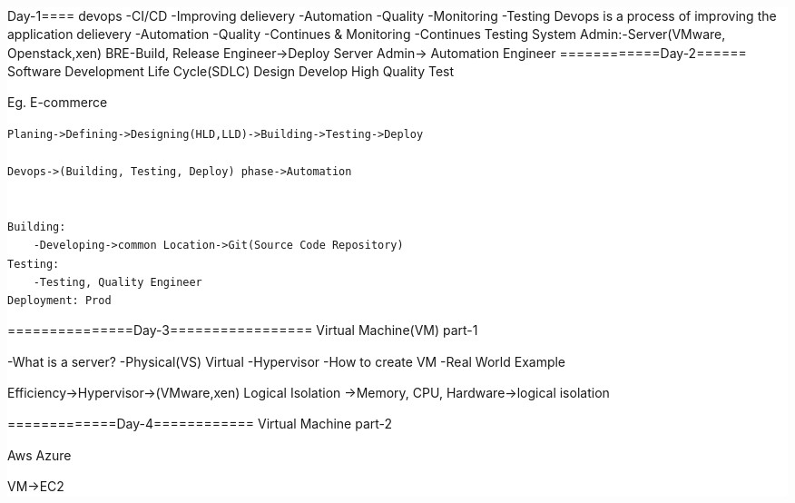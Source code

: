 Day-1====
devops
 -CI/CD
 -Improving delievery
 -Automation
 -Quality
 -Monitoring
 -Testing
 Devops is a process of improving the application delievery
    -Automation
	-Quality
	-Continues & Monitoring
	-Continues Testing
System Admin:-Server(VMware, Openstack,xen)
BRE-Build, Release Engineer->Deploy
Server Admin->
Automation Engineer
============Day-2======
Software Development Life Cycle(SDLC)
Design
Develop   High Quality
Test


Eg.   E-commerce
  
    Planing->Defining->Designing(HLD,LLD)->Building->Testing->Deploy
	
	Devops->(Building, Testing, Deploy) phase->Automation
	
	
	Building:
	    -Developing->common Location->Git(Source Code Repository)
	Testing:
	    -Testing, Quality Engineer
	Deployment: Prod
===============Day-3=================
Virtual Machine(VM) part-1

-What is a server?
-Physical(VS) Virtual
-Hypervisor
-How to create VM
-Real World Example

   Efficiency->Hypervisor->(VMware,xen)
   Logical Isolation
   ->Memory, CPU, Hardware->logical isolation
   
=============Day-4============
Virtual Machine part-2


Aws  Azure

VM->EC2
